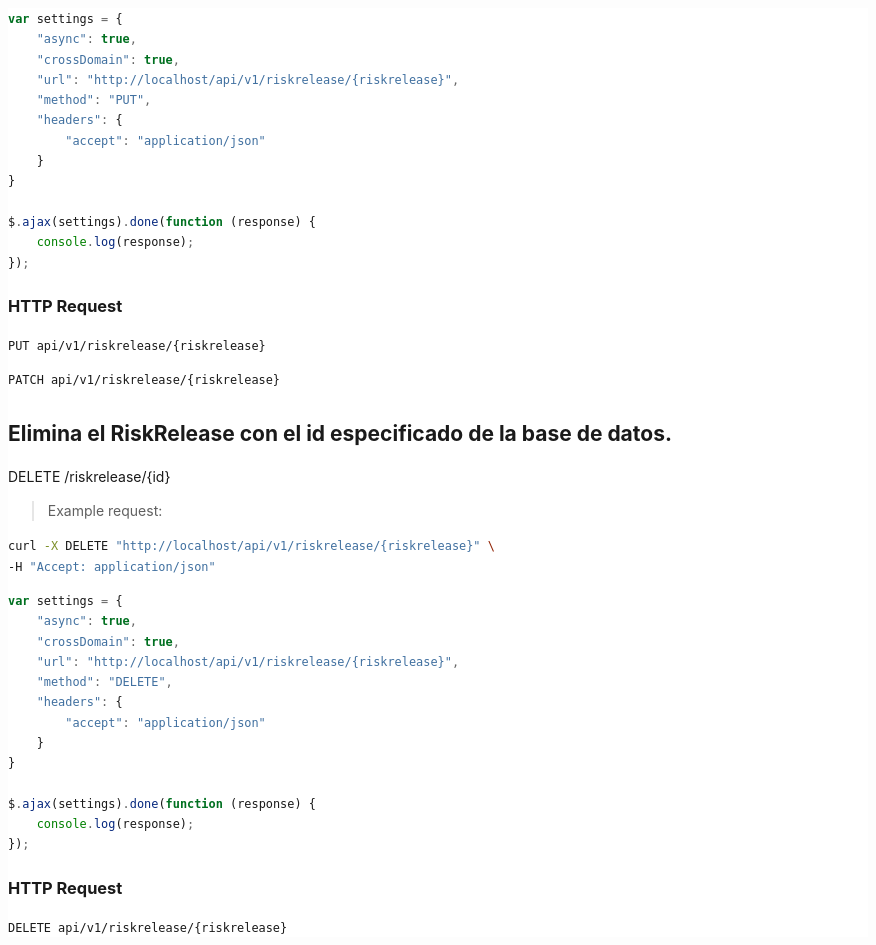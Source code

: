 ```javascript
var settings = {
    "async": true,
    "crossDomain": true,
    "url": "http://localhost/api/v1/riskrelease/{riskrelease}",
    "method": "PUT",
    "headers": {
        "accept": "application/json"
    }
}

$.ajax(settings).done(function (response) {
    console.log(response);
});
```


### HTTP Request
`PUT api/v1/riskrelease/{riskrelease}`

`PATCH api/v1/riskrelease/{riskrelease}`





## Elimina el RiskRelease con el id especificado de la base de datos.

DELETE /riskrelease/{id}

> Example request:

```bash
curl -X DELETE "http://localhost/api/v1/riskrelease/{riskrelease}" \
-H "Accept: application/json"
```

```javascript
var settings = {
    "async": true,
    "crossDomain": true,
    "url": "http://localhost/api/v1/riskrelease/{riskrelease}",
    "method": "DELETE",
    "headers": {
        "accept": "application/json"
    }
}

$.ajax(settings).done(function (response) {
    console.log(response);
});
```


### HTTP Request
`DELETE api/v1/riskrelease/{riskrelease}`

